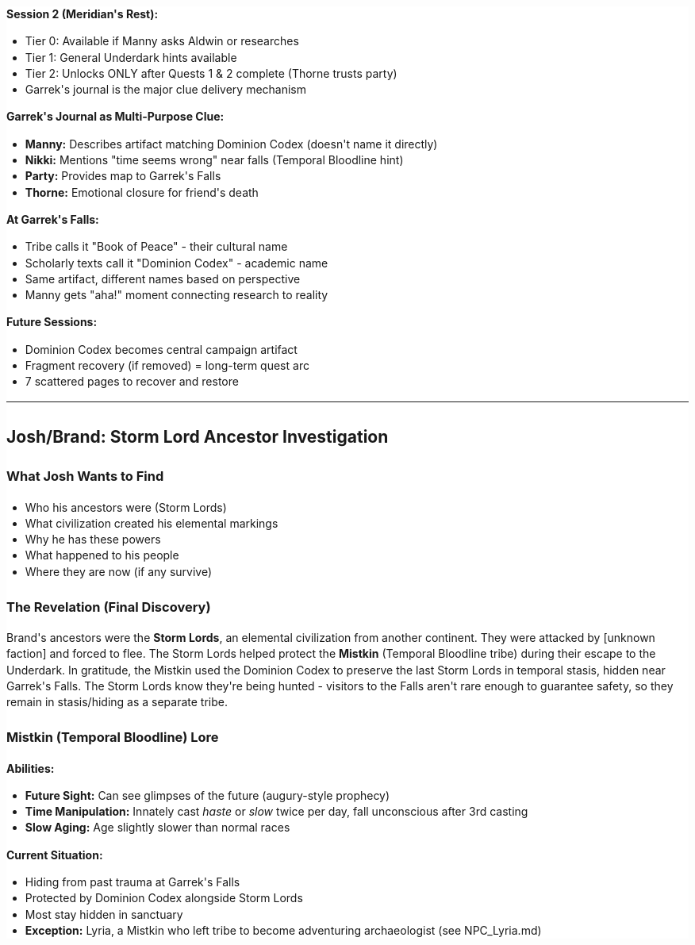 **Session 2 (Meridian's Rest):**
- Tier 0: Available if Manny asks Aldwin or researches
- Tier 1: General Underdark hints available
- Tier 2: Unlocks ONLY after Quests 1 & 2 complete (Thorne trusts party)
- Garrek's journal is the major clue delivery mechanism

**Garrek's Journal as Multi-Purpose Clue:**
- **Manny:** Describes artifact matching Dominion Codex (doesn't name it directly)
- **Nikki:** Mentions "time seems wrong" near falls (Temporal Bloodline hint)
- **Party:** Provides map to Garrek's Falls
- **Thorne:** Emotional closure for friend's death

**At Garrek's Falls:**
- Tribe calls it "Book of Peace" - their cultural name
- Scholarly texts call it "Dominion Codex" - academic name
- Same artifact, different names based on perspective
- Manny gets "aha!" moment connecting research to reality

**Future Sessions:**
- Dominion Codex becomes central campaign artifact
- Fragment recovery (if removed) = long-term quest arc
- 7 scattered pages to recover and restore

---

## Josh/Brand: Storm Lord Ancestor Investigation

### What Josh Wants to Find
- Who his ancestors were (Storm Lords)
- What civilization created his elemental markings
- Why he has these powers
- What happened to his people
- Where they are now (if any survive)

### The Revelation (Final Discovery)
Brand's ancestors were the **Storm Lords**, an elemental civilization from another continent. They were attacked by [unknown faction] and forced to flee. The Storm Lords helped protect the **Mistkin** (Temporal Bloodline tribe) during their escape to the Underdark. In gratitude, the Mistkin used the Dominion Codex to preserve the last Storm Lords in temporal stasis, hidden near Garrek's Falls. The Storm Lords know they're being hunted - visitors to the Falls aren't rare enough to guarantee safety, so they remain in stasis/hiding as a separate tribe.

### Mistkin (Temporal Bloodline) Lore

**Abilities:**
- **Future Sight:** Can see glimpses of the future (augury-style prophecy)
- **Time Manipulation:** Innately cast *haste* or *slow* twice per day, fall unconscious after 3rd casting
- **Slow Aging:** Age slightly slower than normal races

**Current Situation:**
- Hiding from past trauma at Garrek's Falls
- Protected by Dominion Codex alongside Storm Lords
- Most stay hidden in sanctuary
- **Exception:** Lyria, a Mistkin who left tribe to become adventuring archaeologist (see NPC_Lyria.md)
